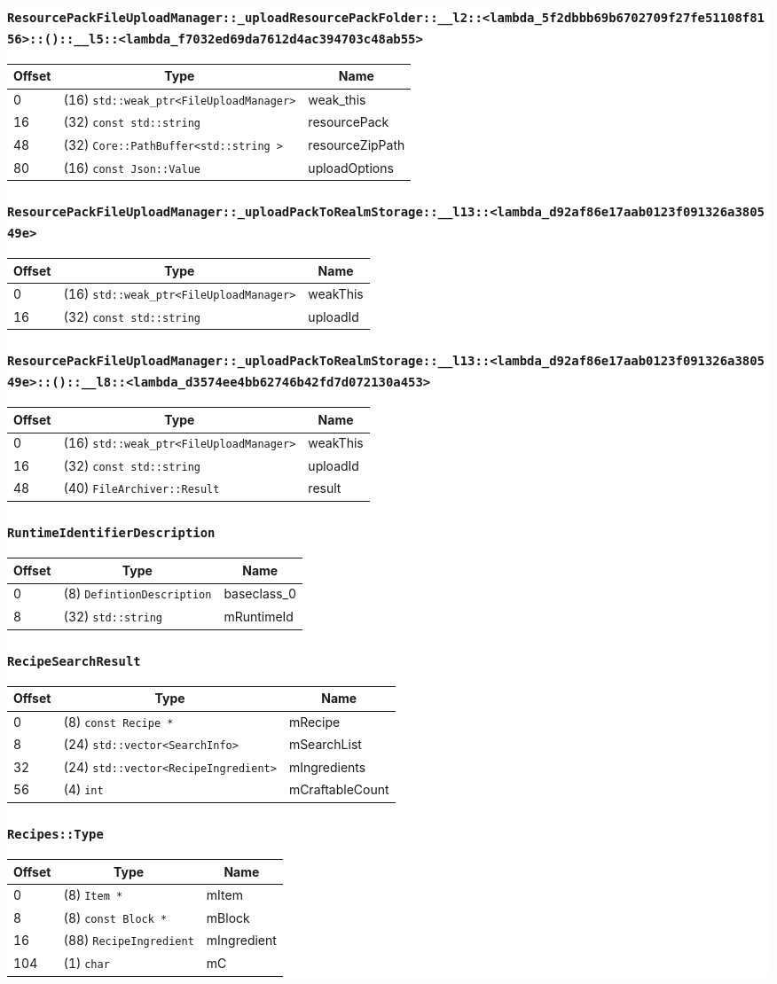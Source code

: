 
### `ResourcePackFileUploadManager::_uploadResourcePackFolder::__l2::<lambda_5f2dbbb69b6702709f27fe51108f8156>::()::__l5::<lambda_f7032ed69da7612d4ac394703c48ab55>`
Offset | Type | Name
-|-|-
0 | (16) `std::weak_ptr<FileUploadManager>` | weak_this
16 | (32) `const std::string` | resourcePack
48 | (32) `Core::PathBuffer<std::string >` | resourceZipPath
80 | (16) `const Json::Value` | uploadOptions


### `ResourcePackFileUploadManager::_uploadPackToRealmStorage::__l13::<lambda_d92af86e17aab0123f091326a380549e>`
Offset | Type | Name
-|-|-
0 | (16) `std::weak_ptr<FileUploadManager>` | weakThis
16 | (32) `const std::string` | uploadId


### `ResourcePackFileUploadManager::_uploadPackToRealmStorage::__l13::<lambda_d92af86e17aab0123f091326a380549e>::()::__l8::<lambda_d3574ee4bb62746b42fd7d072130a453>`
Offset | Type | Name
-|-|-
0 | (16) `std::weak_ptr<FileUploadManager>` | weakThis
16 | (32) `const std::string` | uploadId
48 | (40) `FileArchiver::Result` | result


### `RuntimeIdentifierDescription`
Offset | Type | Name
-|-|-
0 | (8) `DefintionDescription` | baseclass_0
8 | (32) `std::string` | mRuntimeId


### `RecipeSearchResult`
Offset | Type | Name
-|-|-
0 | (8) `const Recipe *` | mRecipe
8 | (24) `std::vector<SearchInfo>` | mSearchList
32 | (24) `std::vector<RecipeIngredient>` | mIngredients
56 | (4) `int` | mCraftableCount


### `Recipes::Type`
Offset | Type | Name
-|-|-
0 | (8) `Item *` | mItem
8 | (8) `const Block *` | mBlock
16 | (88) `RecipeIngredient` | mIngredient
104 | (1) `char` | mC
